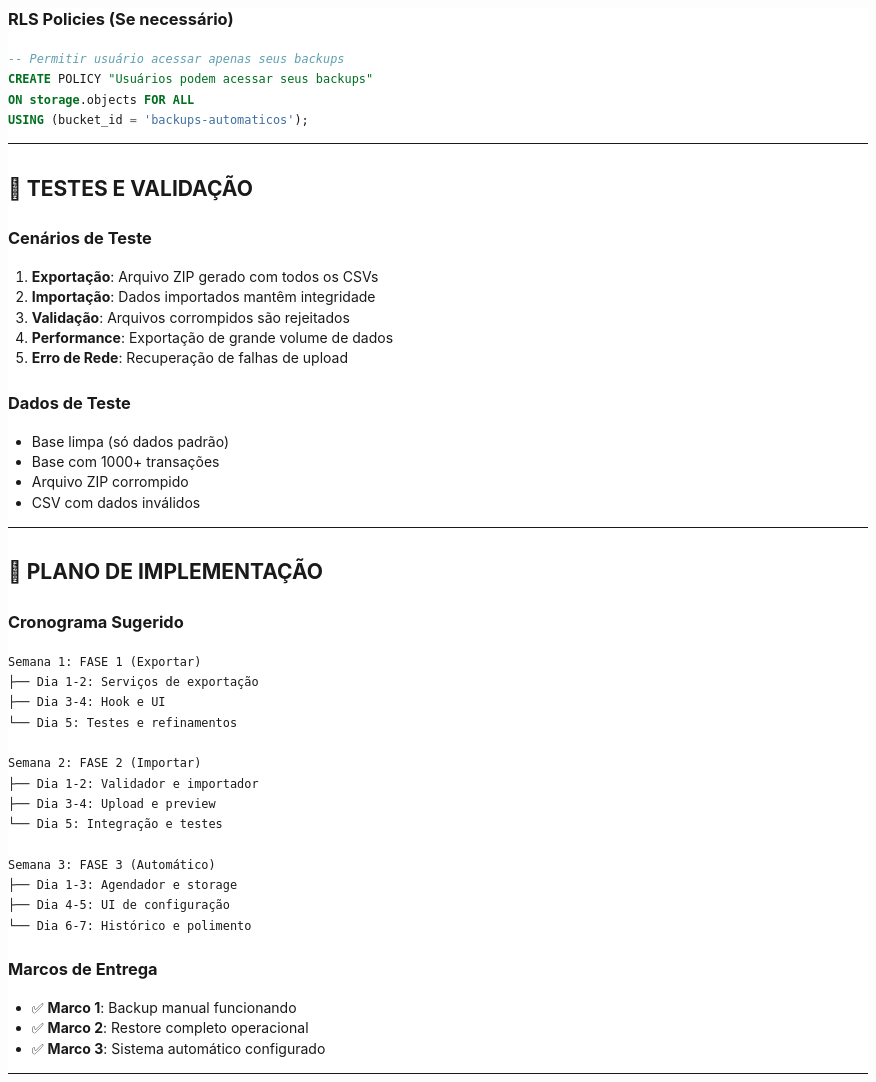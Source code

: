 ### RLS Policies (Se necessário)
```sql
-- Permitir usuário acessar apenas seus backups
CREATE POLICY "Usuários podem acessar seus backups" 
ON storage.objects FOR ALL 
USING (bucket_id = 'backups-automaticos');
```

---

## 🧪 TESTES E VALIDAÇÃO

### Cenários de Teste
1. **Exportação**: Arquivo ZIP gerado com todos os CSVs
2. **Importação**: Dados importados mantêm integridade
3. **Validação**: Arquivos corrompidos são rejeitados
4. **Performance**: Exportação de grande volume de dados
5. **Erro de Rede**: Recuperação de falhas de upload

### Dados de Teste
- Base limpa (só dados padrão)
- Base com 1000+ transações
- Arquivo ZIP corrompido
- CSV com dados inválidos

---

## 🚀 PLANO DE IMPLEMENTAÇÃO

### Cronograma Sugerido
```
Semana 1: FASE 1 (Exportar)
├── Dia 1-2: Serviços de exportação
├── Dia 3-4: Hook e UI
└── Dia 5: Testes e refinamentos

Semana 2: FASE 2 (Importar)  
├── Dia 1-2: Validador e importador
├── Dia 3-4: Upload e preview
└── Dia 5: Integração e testes

Semana 3: FASE 3 (Automático)
├── Dia 1-3: Agendador e storage
├── Dia 4-5: UI de configuração
└── Dia 6-7: Histórico e polimento
```

### Marcos de Entrega
- ✅ **Marco 1**: Backup manual funcionando
- ✅ **Marco 2**: Restore completo operacional  
- ✅ **Marco 3**: Sistema automático configurado

---